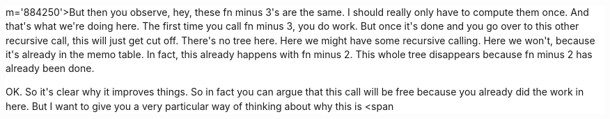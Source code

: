   m='884250'>But</span> <span m='884380'>then</span> <span m='884540'>you</span>
  <span m='884660'>observe,</span> <span m='885470'>hey,</span> <span
  m='886200'>these</span> <span m='886470'>fn</span> <span
  m='886770'>minus</span> <span m='887060'>3's</span> <span
  m='887340'>are</span> <span m='887450'>the</span> <span
  m='887610'>same.</span> <span m='888200'>I</span> <span
  m='888280'>should</span> <span m='888460'>really</span> <span
  m='888750'>only</span> <span m='888960'>have</span> <span m='889130'>to</span>
  <span m='889240'>compute</span> <span m='889590'>them</span> <span
  m='889680'>once.</span> <span m='891280'>And</span> <span
  m='891430'>that's</span> <span m='891640'>what</span> <span
  m='891710'>we're</span> <span m='891850'>doing</span> <span
  m='892100'>here.</span> <span m='892310'>The</span> <span
  m='892420'>first</span> <span m='892750'>time</span> <span
  m='892950'>you</span> <span m='893070'>call</span> <span m='893750'>fn</span>
  <span m='894050'>minus</span> <span m='894320'>3,</span> <span
  m='894530'>you</span> <span m='894630'>do</span> <span m='894830'>work.</span>
  <span m='895660'>But</span> <span m='895790'>once</span> <span
  m='896000'>it's</span> <span m='896170'>done</span> <span
  m='897000'>and</span> <span m='897330'>you</span> <span m='897490'>go</span>
  <span m='897700'>over</span> <span m='897890'>to</span> <span
  m='897980'>this</span> <span m='898140'>other</span> <span
  m='898350'>recursive</span> <span m='898780'>call,</span> <span
  m='899460'>this</span> <span m='899720'>will</span> <span
  m='899910'>just</span> <span m='900120'>get</span> <span m='900290'>cut</span>
  <span m='900470'>off.</span> <span m='900760'>There's</span> <span
  m='900960'>no</span> <span m='901130'>tree</span> <span
  m='901440'>here.</span> <span m='902040'>Here</span> <span
  m='902280'>we</span> <span m='902390'>might</span> <span
  m='902540'>have</span> <span m='902680'>some</span> <span
  m='902840'>recursive</span> <span m='903310'>calling.</span> <span
  m='904180'>Here</span> <span m='904360'>we</span> <span
  m='904470'>won't,</span> <span m='904890'>because</span> <span
  m='905320'>it's</span> <span m='905450'>already</span> <span
  m='905740'>in</span> <span m='905840'>the</span> <span m='905910'>memo</span>
  <span m='906190'>table.</span> <span m='908700'>In</span> <span
  m='908820'>fact,</span> <span m='909210'>this</span> <span
  m='909390'>already</span> <span m='909840'>happens</span> <span
  m='910260'>with</span> <span m='910380'>fn</span> <span
  m='910490'>minus</span> <span m='910790'>2.</span> <span
  m='911930'>This</span> <span m='912120'>whole</span> <span
  m='912300'>tree</span> <span m='913040'>disappears</span> <span
  m='914550'>because</span> <span m='914910'>fn</span> <span
  m='915170'>minus</span> <span m='915480'>2</span> <span m='915600'>has</span>
  <span m='915810'>already</span> <span m='916080'>been</span> <span
  m='916290'>done.</span> </p><p><span m='917980'>OK.</span> <span
  m='918110'>So</span> <span m='918280'>it's</span> <span
  m='918420'>clear</span> <span m='918640'>why</span> <span m='918830'>it</span>
  <span m='918890'>improves</span> <span m='919310'>things.</span> <span
  m='921090'>So</span> <span m='921290'>in</span> <span m='921490'>fact</span>
  <span m='922250'>you</span> <span m='922430'>can</span> <span
  m='922560'>argue</span> <span m='922980'>that this</span> <span
  m='923400'>call</span> <span m='923680'>will</span> <span m='923810'>be</span>
  <span m='923990'>free</span> <span m='924750'>because</span> <span
  m='925040'>you</span> <span m='925170'>already</span> <span
  m='925400'>did</span> <span m='925570'>the</span> <span m='925660'>work
  in</span> <span m='925990'>here.</span> <span m='927540'>But</span> <span
  m='927770'>I</span> <span m='928370'>want</span> <span m='928580'>to</span>
  <span m='928630'>give</span> <span m='928800'>you</span> <span
  m='928910'>a</span> <span m='928940'>very</span> <span
  m='929240'>particular</span> <span m='929780'>way</span> <span
  m='929940'>of</span> <span m='930060'>thinking</span> <span
  m='930700'>about</span> <span m='931120'>why</span> <span
  m='931330'>this</span> <span m='931520'>is</span> <span